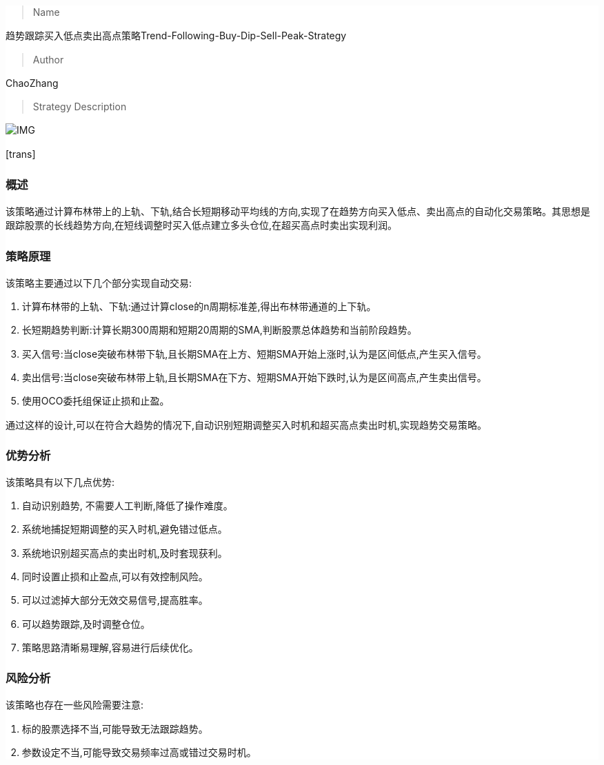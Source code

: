 
> Name

趋势跟踪买入低点卖出高点策略Trend-Following-Buy-Dip-Sell-Peak-Strategy

> Author

ChaoZhang

> Strategy Description

![IMG](https://www.fmz.com/upload/asset/71105fac2b12533c39.png)

[trans]

### 概述

该策略通过计算布林带上的上轨、下轨,结合长短期移动平均线的方向,实现了在趋势方向买入低点、卖出高点的自动化交易策略。其思想是跟踪股票的长线趋势方向,在短线调整时买入低点建立多头仓位,在超买高点时卖出实现利润。

### 策略原理  

该策略主要通过以下几个部分实现自动交易:

1. 计算布林带的上轨、下轨:通过计算close的n周期标准差,得出布林带通道的上下轨。

2. 长短期趋势判断:计算长期300周期和短期20周期的SMA,判断股票总体趋势和当前阶段趋势。

3. 买入信号:当close突破布林带下轨,且长期SMA在上方、短期SMA开始上涨时,认为是区间低点,产生买入信号。

4. 卖出信号:当close突破布林带上轨,且长期SMA在下方、短期SMA开始下跌时,认为是区间高点,产生卖出信号。

5. 使用OCO委托组保证止损和止盈。

通过这样的设计,可以在符合大趋势的情况下,自动识别短期调整买入时机和超买高点卖出时机,实现趋势交易策略。

### 优势分析

该策略具有以下几点优势:

1. 自动识别趋势, 不需要人工判断,降低了操作难度。

2. 系统地捕捉短期调整的买入时机,避免错过低点。

3. 系统地识别超买高点的卖出时机,及时套现获利。 

4. 同时设置止损和止盈点,可以有效控制风险。

5. 可以过滤掉大部分无效交易信号,提高胜率。

6. 可以趋势跟踪,及时调整仓位。

7. 策略思路清晰易理解,容易进行后续优化。

### 风险分析

该策略也存在一些风险需要注意:

1. 标的股票选择不当,可能导致无法跟踪趋势。

2. 参数设定不当,可能导致交易频率过高或错过交易时机。
